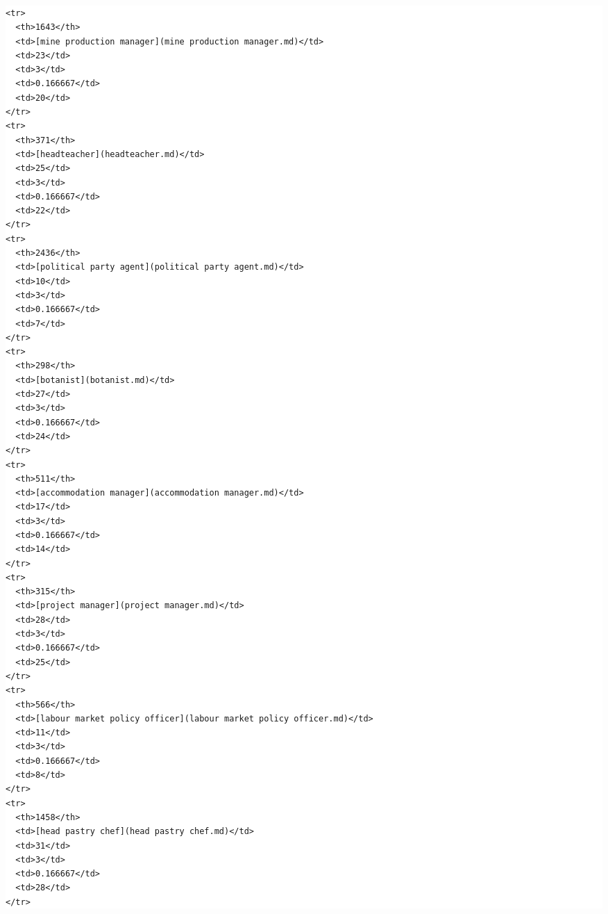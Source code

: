     <tr>
      <th>1643</th>
      <td>[mine production manager](mine production manager.md)</td>
      <td>23</td>
      <td>3</td>
      <td>0.166667</td>
      <td>20</td>
    </tr>
    <tr>
      <th>371</th>
      <td>[headteacher](headteacher.md)</td>
      <td>25</td>
      <td>3</td>
      <td>0.166667</td>
      <td>22</td>
    </tr>
    <tr>
      <th>2436</th>
      <td>[political party agent](political party agent.md)</td>
      <td>10</td>
      <td>3</td>
      <td>0.166667</td>
      <td>7</td>
    </tr>
    <tr>
      <th>298</th>
      <td>[botanist](botanist.md)</td>
      <td>27</td>
      <td>3</td>
      <td>0.166667</td>
      <td>24</td>
    </tr>
    <tr>
      <th>511</th>
      <td>[accommodation manager](accommodation manager.md)</td>
      <td>17</td>
      <td>3</td>
      <td>0.166667</td>
      <td>14</td>
    </tr>
    <tr>
      <th>315</th>
      <td>[project manager](project manager.md)</td>
      <td>28</td>
      <td>3</td>
      <td>0.166667</td>
      <td>25</td>
    </tr>
    <tr>
      <th>566</th>
      <td>[labour market policy officer](labour market policy officer.md)</td>
      <td>11</td>
      <td>3</td>
      <td>0.166667</td>
      <td>8</td>
    </tr>
    <tr>
      <th>1458</th>
      <td>[head pastry chef](head pastry chef.md)</td>
      <td>31</td>
      <td>3</td>
      <td>0.166667</td>
      <td>28</td>
    </tr>